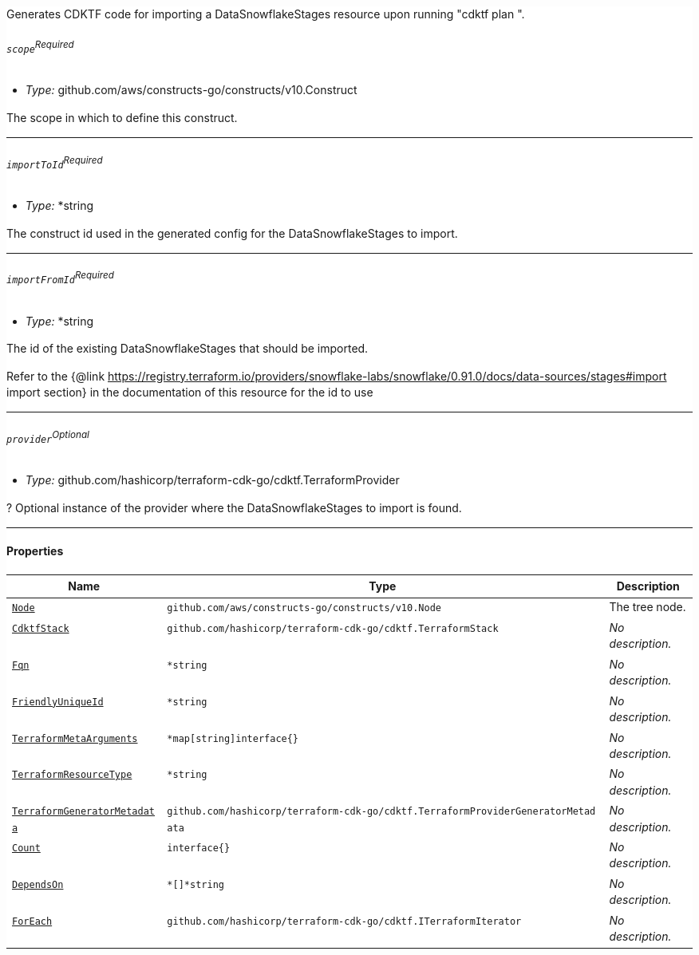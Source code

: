 Generates CDKTF code for importing a DataSnowflakeStages resource upon running "cdktf plan <stack-name>".

###### `scope`<sup>Required</sup> <a name="scope" id="@cdktf/provider-snowflake.dataSnowflakeStages.DataSnowflakeStages.generateConfigForImport.parameter.scope"></a>

- *Type:* github.com/aws/constructs-go/constructs/v10.Construct

The scope in which to define this construct.

---

###### `importToId`<sup>Required</sup> <a name="importToId" id="@cdktf/provider-snowflake.dataSnowflakeStages.DataSnowflakeStages.generateConfigForImport.parameter.importToId"></a>

- *Type:* *string

The construct id used in the generated config for the DataSnowflakeStages to import.

---

###### `importFromId`<sup>Required</sup> <a name="importFromId" id="@cdktf/provider-snowflake.dataSnowflakeStages.DataSnowflakeStages.generateConfigForImport.parameter.importFromId"></a>

- *Type:* *string

The id of the existing DataSnowflakeStages that should be imported.

Refer to the {@link https://registry.terraform.io/providers/snowflake-labs/snowflake/0.91.0/docs/data-sources/stages#import import section} in the documentation of this resource for the id to use

---

###### `provider`<sup>Optional</sup> <a name="provider" id="@cdktf/provider-snowflake.dataSnowflakeStages.DataSnowflakeStages.generateConfigForImport.parameter.provider"></a>

- *Type:* github.com/hashicorp/terraform-cdk-go/cdktf.TerraformProvider

? Optional instance of the provider where the DataSnowflakeStages to import is found.

---

#### Properties <a name="Properties" id="Properties"></a>

| **Name** | **Type** | **Description** |
| --- | --- | --- |
| <code><a href="#@cdktf/provider-snowflake.dataSnowflakeStages.DataSnowflakeStages.property.node">Node</a></code> | <code>github.com/aws/constructs-go/constructs/v10.Node</code> | The tree node. |
| <code><a href="#@cdktf/provider-snowflake.dataSnowflakeStages.DataSnowflakeStages.property.cdktfStack">CdktfStack</a></code> | <code>github.com/hashicorp/terraform-cdk-go/cdktf.TerraformStack</code> | *No description.* |
| <code><a href="#@cdktf/provider-snowflake.dataSnowflakeStages.DataSnowflakeStages.property.fqn">Fqn</a></code> | <code>*string</code> | *No description.* |
| <code><a href="#@cdktf/provider-snowflake.dataSnowflakeStages.DataSnowflakeStages.property.friendlyUniqueId">FriendlyUniqueId</a></code> | <code>*string</code> | *No description.* |
| <code><a href="#@cdktf/provider-snowflake.dataSnowflakeStages.DataSnowflakeStages.property.terraformMetaArguments">TerraformMetaArguments</a></code> | <code>*map[string]interface{}</code> | *No description.* |
| <code><a href="#@cdktf/provider-snowflake.dataSnowflakeStages.DataSnowflakeStages.property.terraformResourceType">TerraformResourceType</a></code> | <code>*string</code> | *No description.* |
| <code><a href="#@cdktf/provider-snowflake.dataSnowflakeStages.DataSnowflakeStages.property.terraformGeneratorMetadata">TerraformGeneratorMetadata</a></code> | <code>github.com/hashicorp/terraform-cdk-go/cdktf.TerraformProviderGeneratorMetadata</code> | *No description.* |
| <code><a href="#@cdktf/provider-snowflake.dataSnowflakeStages.DataSnowflakeStages.property.count">Count</a></code> | <code>interface{}</code> | *No description.* |
| <code><a href="#@cdktf/provider-snowflake.dataSnowflakeStages.DataSnowflakeStages.property.dependsOn">DependsOn</a></code> | <code>*[]*string</code> | *No description.* |
| <code><a href="#@cdktf/provider-snowflake.dataSnowflakeStages.DataSnowflakeStages.property.forEach">ForEach</a></code> | <code>github.com/hashicorp/terraform-cdk-go/cdktf.ITerraformIterator</code> | *No description.* |
